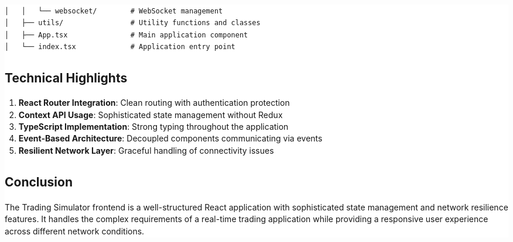 ```
│   │   └── websocket/        # WebSocket management
│   ├── utils/                # Utility functions and classes
│   ├── App.tsx               # Main application component
│   └── index.tsx             # Application entry point
```

## Technical Highlights

1. **React Router Integration**: Clean routing with authentication protection
2. **Context API Usage**: Sophisticated state management without Redux
3. **TypeScript Implementation**: Strong typing throughout the application
4. **Event-Based Architecture**: Decoupled components communicating via events
5. **Resilient Network Layer**: Graceful handling of connectivity issues

## Conclusion

The Trading Simulator frontend is a well-structured React application with sophisticated state management and network resilience features. It handles the complex requirements of a real-time trading application while providing a responsive user experience across different network conditions.